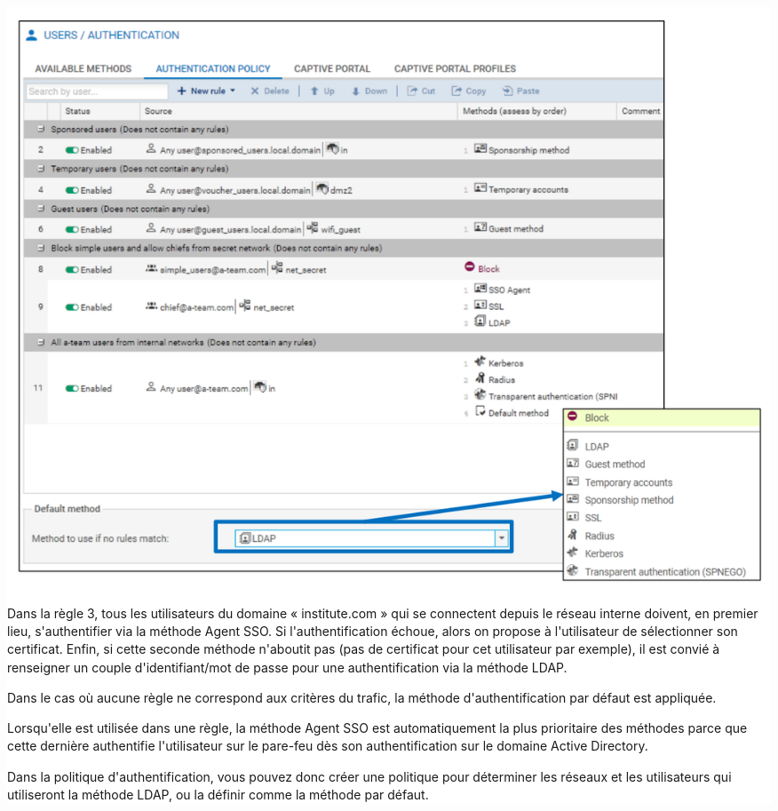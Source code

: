 ![](../../media/stormshield/fiches/fiche10_utilisateurs_authentification_SNS/Pictures/10000000000004A90000038B8D93A54485B6786D.png)

Dans la règle 3, tous les utilisateurs du domaine « institute.com » qui
se connectent depuis le réseau interne doivent, en premier lieu,
s'authentifier via la méthode Agent SSO. Si l'authentification échoue,
alors on propose à l'utilisateur de sélectionner son certificat. Enfin,
si cette seconde méthode n'aboutit pas (pas de certificat pour cet
utilisateur par exemple), il est convié à renseigner un couple
d'identifiant/mot de passe pour une authentification via la méthode
LDAP.

Dans le cas où aucune règle ne correspond aux critères du trafic, la
méthode d'authentification par défaut est appliquée.

Lorsqu'elle est utilisée dans une règle, la méthode Agent SSO est
automatiquement la plus prioritaire des méthodes parce que cette
dernière authentifie l'utilisateur sur le pare-feu dès son
authentification sur le domaine Active Directory.

Dans la politique d'authentification, vous pouvez donc créer une
politique pour déterminer les réseaux et les utilisateurs qui
utiliseront la méthode LDAP, ou la définir comme la méthode par défaut.
